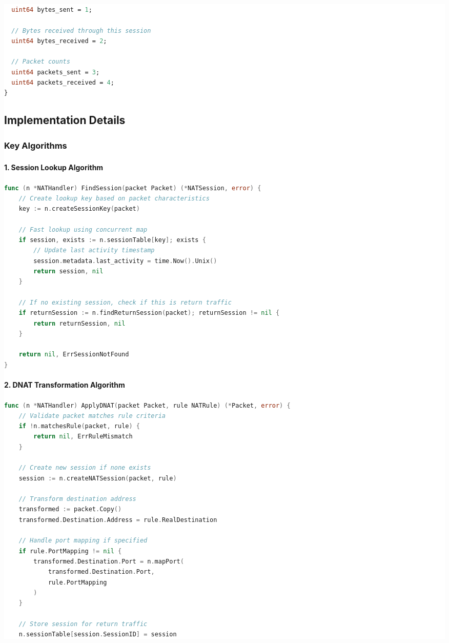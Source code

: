 ```protobuf
  uint64 bytes_sent = 1;

  // Bytes received through this session
  uint64 bytes_received = 2;

  // Packet counts
  uint64 packets_sent = 3;
  uint64 packets_received = 4;
}
```

## Implementation Details

### Key Algorithms

#### 1. Session Lookup Algorithm

```go
func (n *NATHandler) FindSession(packet Packet) (*NATSession, error) {
    // Create lookup key based on packet characteristics
    key := n.createSessionKey(packet)

    // Fast lookup using concurrent map
    if session, exists := n.sessionTable[key]; exists {
        // Update last activity timestamp
        session.metadata.last_activity = time.Now().Unix()
        return session, nil
    }

    // If no existing session, check if this is return traffic
    if returnSession := n.findReturnSession(packet); returnSession != nil {
        return returnSession, nil
    }

    return nil, ErrSessionNotFound
}
```

#### 2. DNAT Transformation Algorithm

```go
func (n *NATHandler) ApplyDNAT(packet Packet, rule NATRule) (*Packet, error) {
    // Validate packet matches rule criteria
    if !n.matchesRule(packet, rule) {
        return nil, ErrRuleMismatch
    }

    // Create new session if none exists
    session := n.createNATSession(packet, rule)

    // Transform destination address
    transformed := packet.Copy()
    transformed.Destination.Address = rule.RealDestination

    // Handle port mapping if specified
    if rule.PortMapping != nil {
        transformed.Destination.Port = n.mapPort(
            transformed.Destination.Port,
            rule.PortMapping
        )
    }

    // Store session for return traffic
    n.sessionTable[session.SessionID] = session
```